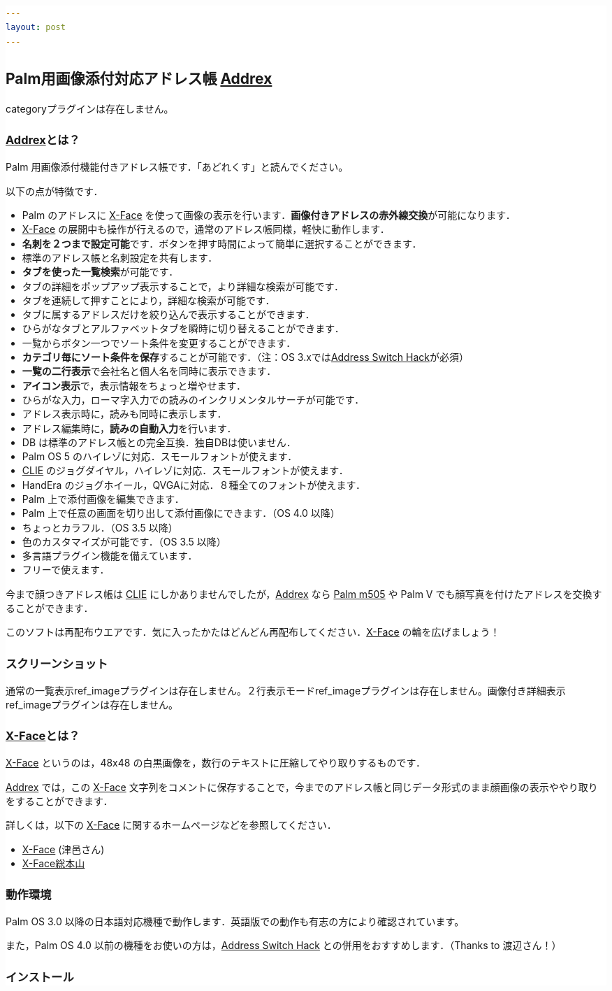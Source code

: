 ```yaml
---
layout: post
---
```

<h2>Palm用画像添付対応アドレス帳 <a href="/?page=Addrex" class="wikipage">Addrex</a></h2>
<p><span class="error">categoryプラグインは存在しません。</span></p>
<h3><a href="/?page=Addrex" class="wikipage">Addrex</a>とは？</h3>
<p>Palm 用画像添付機能付きアドレス帳です．「あどれくす」と読んでください。</p>
<p>以下の点が特徴です．</p>
<ul>
<li>Palm のアドレスに <a href="/?page=X%2DFace" class="wikipage">X-Face</a> を使って画像の表示を行います．<strong>画像付きアドレスの赤外線交換</strong>が可能になります．</li>
<li><a href="/?page=X%2DFace" class="wikipage">X-Face</a> の展開中も操作が行えるので，通常のアドレス帳同様，軽快に動作します．</li>
<li><strong>名刺を２つまで設定可能</strong>です．ボタンを押す時間によって簡単に選択することができます．</li>
<li>標準のアドレス帳と名刺設定を共有します．</li>
<li><strong>タブを使った一覧検索</strong>が可能です．</li>
<li>タブの詳細をポップアップ表示することで，より詳細な検索が可能です．</li>
<li>タブを連続して押すことにより，詳細な検索が可能です．</li>
<li>タブに属するアドレスだけを絞り込んで表示することができます．</li>
<li>ひらがなタブとアルファベットタブを瞬時に切り替えることができます．</li>
<li>一覧からボタン一つでソート条件を変更することができます．</li>
<li><strong>カテゴリ毎にソート条件を保存</strong>することが可能です．（注：OS 3.xでは<a href="http://www001.upp.so-net.ne.jp/pot/Palm/sw/">Address Switch Hack</a>が必須）</li>
<li><strong>一覧の二行表示</strong>で会社名と個人名を同時に表示できます．</li>
<li><strong>アイコン表示</strong>で，表示情報をちょっと増やせます．</li>
<li>ひらがな入力，ローマ字入力での読みのインクリメンタルサーチが可能です．</li>
<li>アドレス表示時に，読みも同時に表示します．</li>
<li>アドレス編集時に，<strong>読みの自動入力</strong>を行います．</li>
<li>DB は標準のアドレス帳との完全互換．独自DBは使いません．</li>
<li>Palm OS 5 のハイレゾに対応．スモールフォントが使えます．</li>
<li><a href="http://www.sony.jp/CLIE/">CLIE</a> のジョグダイヤル，ハイレゾに対応．スモールフォントが使えます．</li>
<li>HandEra のジョグホイール，QVGAに対応．８種全てのフォントが使えます．</li>
<li>Palm 上で添付画像を編集できます．</li>
<li>Palm 上で任意の画面を切り出して添付画像にできます．（OS 4.0 以降）</li>
<li>ちょっとカラフル．（OS 3.5 以降）</li>
<li>色のカスタマイズが可能です．（OS 3.5 以降）</li>
<li>多言語プラグイン機能を備えています．</li>
<li>フリーで使えます．</li>
</ul>
<p>今まで顔つきアドレス帳は <a href="http://www.sony.jp/CLIE/">CLIE</a> にしかありませんでしたが，<a href="/?page=Addrex" class="wikipage">Addrex</a> なら <a href="/?page=Palm+m505" class="wikipage">Palm m505</a> や Palm V でも顔写真を付けたアドレスを交換することができます．</p>
<p>このソフトは再配布ウエアです．気に入ったかたはどんどん再配布してください．<a href="/?page=X%2DFace" class="wikipage">X-Face</a> の輪を広げましょう！</p>
<h3>スクリーンショット</h3>
<p>通常の一覧表示<span class="error">ref_imageプラグインは存在しません。</span>２行表示モード<span class="error">ref_imageプラグインは存在しません。</span>画像付き詳細表示<span class="error">ref_imageプラグインは存在しません。</span></p>
<h3><a href="/?page=X%2DFace" class="wikipage">X-Face</a>とは？</h3>
<p><a href="/?page=X%2DFace" class="wikipage">X-Face</a> というのは，48x48 の白黒画像を，数行のテキストに圧縮してやり取りするものです．</p>
<p><a href="/?page=Addrex" class="wikipage">Addrex</a> では，この <a href="/?page=X%2DFace" class="wikipage">X-Face</a> 文字列をコメントに保存することで，今までのアドレス帳と同じデータ形式のまま顔画像の表示ややり取りをすることができます．</p>
<p>詳しくは，以下の <a href="/?page=X%2DFace" class="wikipage">X-Face</a> に関するホームページなどを参照してください．</p>
<ul>
<li><a href="http://roguelife.org/x-face/">X-Face</a> (津邑さん)</li>
<li><a href="http://www.jpl.org/elips/">X-Face総本山</a></li>
</ul>
<h3>動作環境</h3>
<p>Palm OS 3.0 以降の日本語対応機種で動作します．英語版での動作も有志の方により確認されています。</p>
<p>また，Palm OS 4.0 以前の機種をお使いの方は，<a href="http://www001.upp.so-net.ne.jp/pot/Palm/sw/">Address Switch Hack</a> との併用をおすすめします．（Thanks to 渡辺さん！）</p>
<h3>インストール</h3>